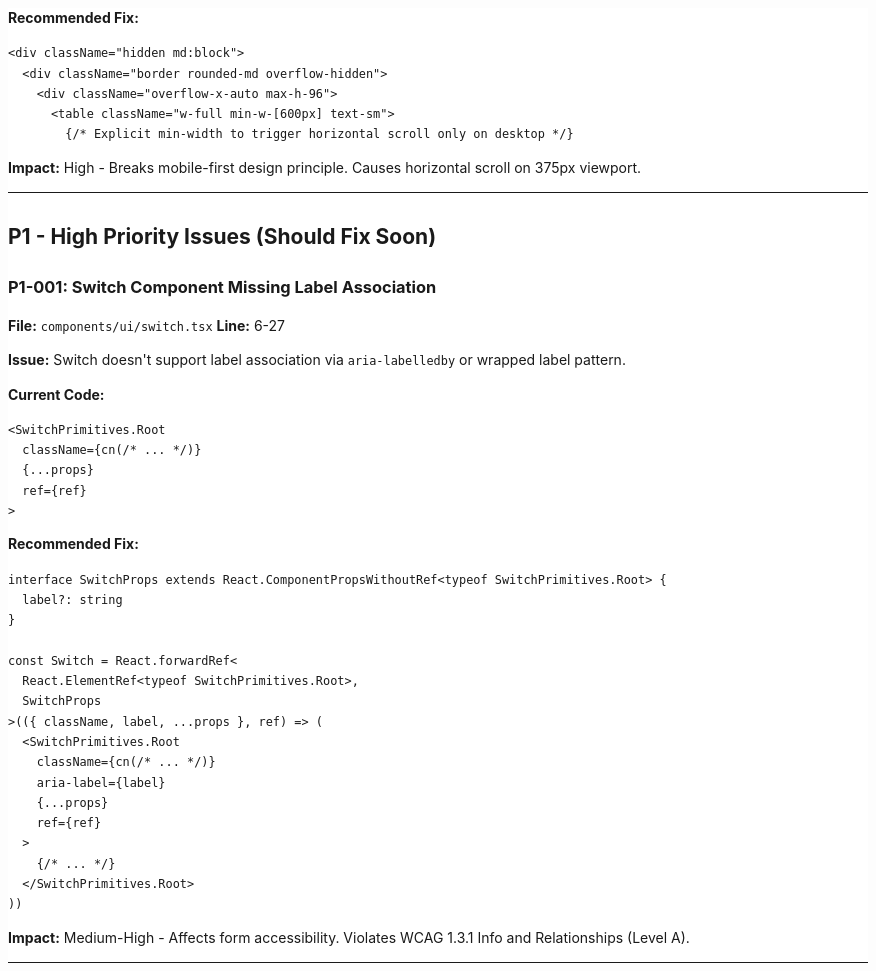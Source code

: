 **Recommended Fix:**
```tsx
<div className="hidden md:block">
  <div className="border rounded-md overflow-hidden">
    <div className="overflow-x-auto max-h-96">
      <table className="w-full min-w-[600px] text-sm">
        {/* Explicit min-width to trigger horizontal scroll only on desktop */}
```

**Impact:** High - Breaks mobile-first design principle. Causes horizontal scroll on 375px viewport.

---

## P1 - High Priority Issues (Should Fix Soon)

### P1-001: Switch Component Missing Label Association
**File:** `components/ui/switch.tsx`
**Line:** 6-27

**Issue:**
Switch doesn't support label association via `aria-labelledby` or wrapped label pattern.

**Current Code:**
```tsx
<SwitchPrimitives.Root
  className={cn(/* ... */)}
  {...props}
  ref={ref}
>
```

**Recommended Fix:**
```tsx
interface SwitchProps extends React.ComponentPropsWithoutRef<typeof SwitchPrimitives.Root> {
  label?: string
}

const Switch = React.forwardRef<
  React.ElementRef<typeof SwitchPrimitives.Root>,
  SwitchProps
>(({ className, label, ...props }, ref) => (
  <SwitchPrimitives.Root
    className={cn(/* ... */)}
    aria-label={label}
    {...props}
    ref={ref}
  >
    {/* ... */}
  </SwitchPrimitives.Root>
))
```

**Impact:** Medium-High - Affects form accessibility. Violates WCAG 1.3.1 Info and Relationships (Level A).

---